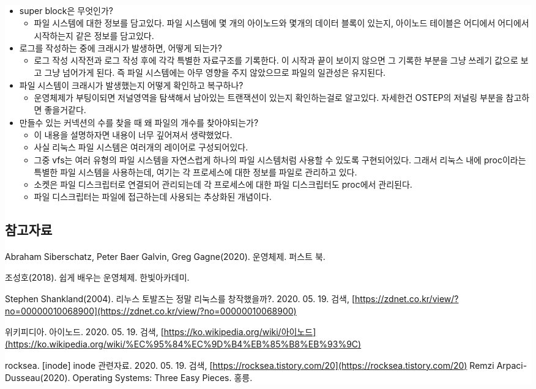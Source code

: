 - super block은 무엇인가?
    - 파일 시스템에 대한 정보를 담고있다. 파일 시스템에 몇 개의 아이노드와 몇개의 데이터 블록이 있는지, 아이노드 테이블은 어디에서 어디에서 시작하는지 같은 정보를 담고있다.
- 로그를 작성하는 중에 크래시가 발생하면, 어떻게 되는가?
    - 로그 작성 시작전과 로그 작성 후에 각각 특별한 자료구조를 기록한다. 이 시작과 끝이 보이지 않으면 그 기록한 부분을 그냥 쓰레기 값으로 보고 그냥 넘어가게 된다. 즉 파일 시스템에는 아무 영향을 주지 않았으므로 파일의 일관성은 유지된다.
- 파일 시스템이 크래시가 발생했는지 어떻게 확인하고 복구하나?
    - 운영체제가 부팅이되면 저널영역을 탐색해서 남아있는 트랜잭션이 있는지 확인하는걸로 알고있다. 자세한건 OSTEP의 저널링 부분을 참고하면 좋을거같다.
- 만들수 있는 커넥션의 수를 찾을 때 왜 파일의 개수를 찾아야되는가?
    - 이 내용을 설명하자면 내용이 너무 깊어져서 생략했었다.
    - 사실 리눅스 파일 시스템은 여러개의 레이어로 구성되어있다.
    - 그중 vfs는 여러 유형의 파일 시스템을 자연스럽게 하나의 파일 시스템처럼 사용할 수 있도록 구현되어있다. 그래서 리눅스 내에 proc이라는 특별한 파일 시스템을 사용하는데, 여기는 각 프로세스에 대한 정보를 파일로 관리하고 있다.
    - 소켓은 파일 디스크립터로 연결되어 관리되는데 각 프로세스에 대한 파일 디스크립터도 proc에서 관리된다.
    - 파일 디스크립터는 파일에 접근하는데 사용되는 추상화된 개념이다.

## 참고자료

Abraham Siberschatz, Peter Baer Galvin, Greg Gagne(2020). 운영체제. 퍼스트 북.

조성호(2018). 쉽게 배우는 운영체제. 한빛아카데미.

Stephen Shankland(2004). 리누스 토발즈는 정말 리눅스를 창작했을까?. 2020. 05. 19. 검색, [https://zdnet.co.kr/view/?no=00000010068900](https://zdnet.co.kr/view/?no=00000010068900)

위키피디아. 아이노드. 2020. 05. 19. 검색, [https://ko.wikipedia.org/wiki/아이노드](https://ko.wikipedia.org/wiki/%EC%95%84%EC%9D%B4%EB%85%B8%EB%93%9C)

rocksea. [inode] inode 관련자료. 2020. 05. 19. 검색, [https://rocksea.tistory.com/20](https://rocksea.tistory.com/20)
Remzi Arpaci-Dusseau(2020). Operating Systems: Three Easy Pieces. 홍릉.